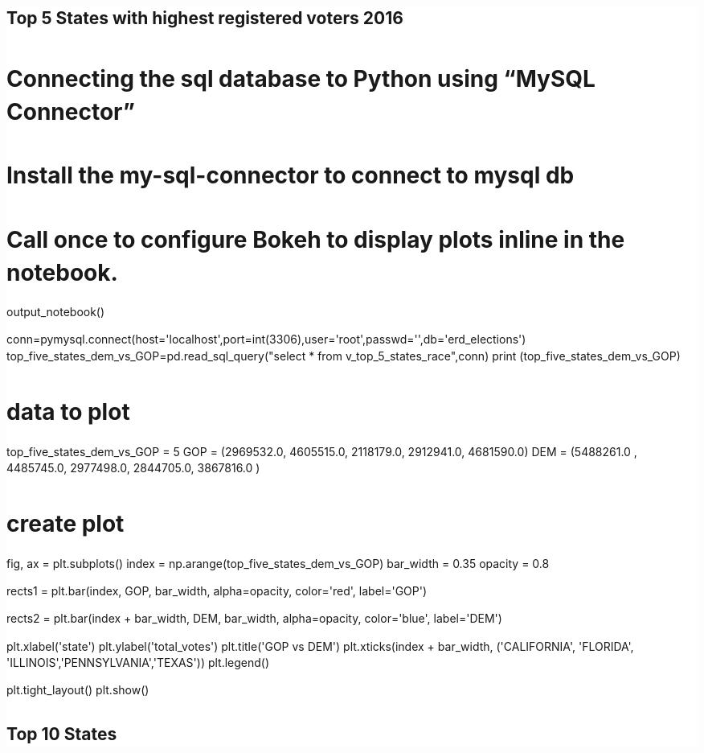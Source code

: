 ## Top 5 States with highest registered voters 2016

# Connecting the sql database to Python using “MySQL Connector”
# Install the my-sql-connector to connect to mysql db
# Call once to configure Bokeh to display plots inline in the notebook.
output_notebook()

conn=pymysql.connect(host='localhost',port=int(3306),user='root',passwd='',db='erd_elections')
top_five_states_dem_vs_GOP=pd.read_sql_query("select * from v_top_5_states_race",conn)
print (top_five_states_dem_vs_GOP)

# data to plot
top_five_states_dem_vs_GOP = 5
GOP = (2969532.0, 4605515.0, 2118179.0, 2912941.0, 4681590.0)
DEM = (5488261.0 , 4485745.0, 2977498.0, 2844705.0, 3867816.0 )

# create plot
fig, ax = plt.subplots()
index = np.arange(top_five_states_dem_vs_GOP)
bar_width = 0.35
opacity = 0.8

rects1 = plt.bar(index, GOP, bar_width,
alpha=opacity,
color='red',
label='GOP')

rects2 = plt.bar(index + bar_width, DEM, bar_width,
alpha=opacity,
color='blue',
label='DEM')

plt.xlabel('state')
plt.ylabel('total_votes')
plt.title('GOP vs DEM')
plt.xticks(index + bar_width, ('CALIFORNIA', 'FLORIDA', 'ILLINOIS','PENNSYLVANIA','TEXAS'))
plt.legend()

plt.tight_layout()
plt.show()

## Top 10 States

